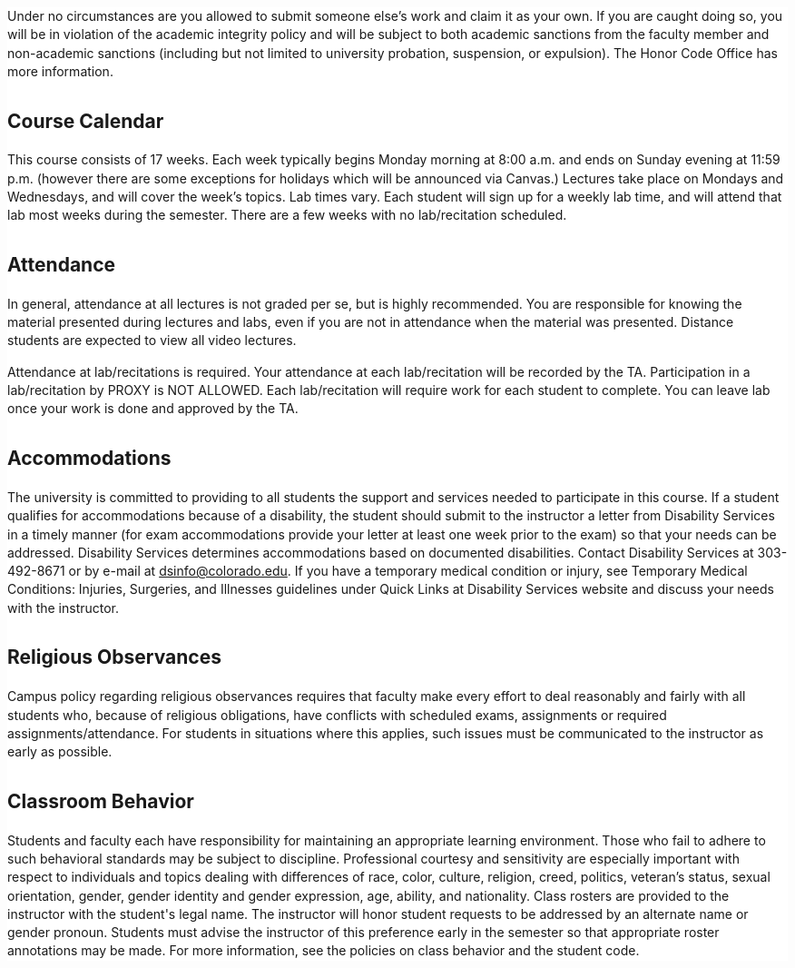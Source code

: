 Under no circumstances are you allowed to submit someone else’s work and claim it as your own.  If you are caught doing so, you will be in violation of the academic integrity policy and will be subject to both academic sanctions from the faculty member and non-academic sanctions (including but not limited to university probation, suspension, or expulsion). The Honor Code Office has more information.
 
## Course Calendar 
This course consists of 17 weeks.  Each week typically begins Monday morning at 8:00 a.m. and ends on Sunday evening at 11:59 p.m. (however there are some exceptions for holidays which will be announced via Canvas.)   Lectures take place on Mondays and Wednesdays, and will cover the week’s topics.  Lab times vary.  Each student will sign up for a weekly lab time, and will attend that lab most weeks during the semester.  There are a few weeks with no lab/recitation scheduled.  

## Attendance
In general, attendance at all lectures is not graded per se, but is highly recommended. You are responsible for knowing the material presented during lectures and labs, even if you are not in attendance when the material was presented.  Distance students are expected to view all video lectures. 

Attendance at lab/recitations is required.  Your attendance at each lab/recitation will be recorded by the TA.  Participation in a lab/recitation by PROXY is NOT ALLOWED.  Each lab/recitation will require work for each student to complete.  You can leave lab once your work is done and approved by the TA.     

## Accommodations 
The university is committed to providing to all students the support and services needed to participate in this course. If a student qualifies for accommodations because of a disability, the student should  submit to the instructor a letter from Disability Services in a timely manner (for exam accommodations provide your letter at least one week prior to the exam) so that your needs can be addressed. Disability Services determines accommodations based on documented disabilities. Contact Disability Services at 303-492-8671 or by e-mail at dsinfo@colorado.edu. If you have a temporary medical condition or injury, see Temporary Medical Conditions: Injuries, Surgeries, and Illnesses guidelines under Quick Links at Disability Services website and discuss your needs with the instructor. 

## Religious Observances
Campus policy regarding religious observances requires that faculty make every effort to deal reasonably and fairly with all students who, because of religious obligations, have conflicts with scheduled exams, assignments or required assignments/attendance.  For students in situations where this applies, such issues must be communicated to the instructor as early as possible. 

## Classroom Behavior
Students and faculty each have responsibility for maintaining an appropriate learning environment. Those who fail to adhere to such behavioral standards may be subject to discipline. Professional courtesy and sensitivity are especially important with respect to individuals and topics dealing with differences of race, color, culture, religion, creed, politics, veteran’s status, sexual orientation, gender, gender identity and gender expression, age, ability, and nationality. Class rosters are provided to the instructor with the student's legal name. The instructor will honor student requests to be addressed by an alternate name or gender pronoun. Students must advise the instructor of this preference early in the semester so that appropriate roster annotations may be made. For more information, see the policies on class behavior and the student code. 
